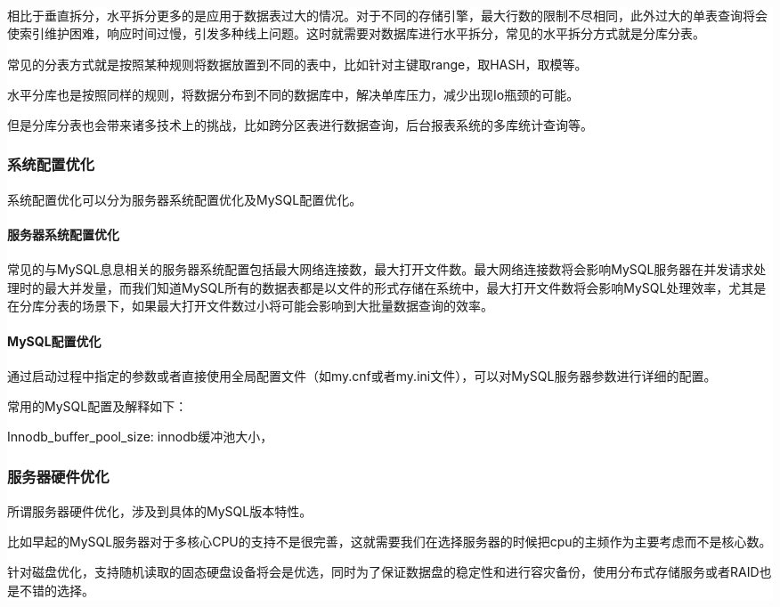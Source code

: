 相比于垂直拆分，水平拆分更多的是应用于数据表过大的情况。对于不同的存储引擎，最大行数的限制不尽相同，此外过大的单表查询将会使索引维护困难，响应时间过慢，引发多种线上问题。这时就需要对数据库进行水平拆分，常见的水平拆分方式就是分库分表。

常见的分表方式就是按照某种规则将数据放置到不同的表中，比如针对主键取range，取HASH，取模等。

水平分库也是按照同样的规则，将数据分布到不同的数据库中，解决单库压力，减少出现Io瓶颈的可能。

但是分库分表也会带来诸多技术上的挑战，比如跨分区表进行数据查询，后台报表系统的多库统计查询等。

### 系统配置优化

系统配置优化可以分为服务器系统配置优化及MySQL配置优化。

#### 服务器系统配置优化

常见的与MySQL息息相关的服务器系统配置包括最大网络连接数，最大打开文件数。最大网络连接数将会影响MySQL服务器在并发请求处理时的最大并发量，而我们知道MySQL所有的数据表都是以文件的形式存储在系统中，最大打开文件数将会影响MySQL处理效率，尤其是在分库分表的场景下，如果最大打开文件数过小将可能会影响到大批量数据查询的效率。

#### MySQL配置优化

通过启动过程中指定的参数或者直接使用全局配置文件（如my.cnf或者my.ini文件），可以对MySQL服务器参数进行详细的配置。

常用的MySQL配置及解释如下：

Innodb_buffer_pool_size: innodb缓冲池大小，



### 服务器硬件优化

所谓服务器硬件优化，涉及到具体的MySQL版本特性。

比如早起的MySQL服务器对于多核心CPU的支持不是很完善，这就需要我们在选择服务器的时候把cpu的主频作为主要考虑而不是核心数。

针对磁盘优化，支持随机读取的固态硬盘设备将会是优选，同时为了保证数据盘的稳定性和进行容灾备份，使用分布式存储服务或者RAID也是不错的选择。
